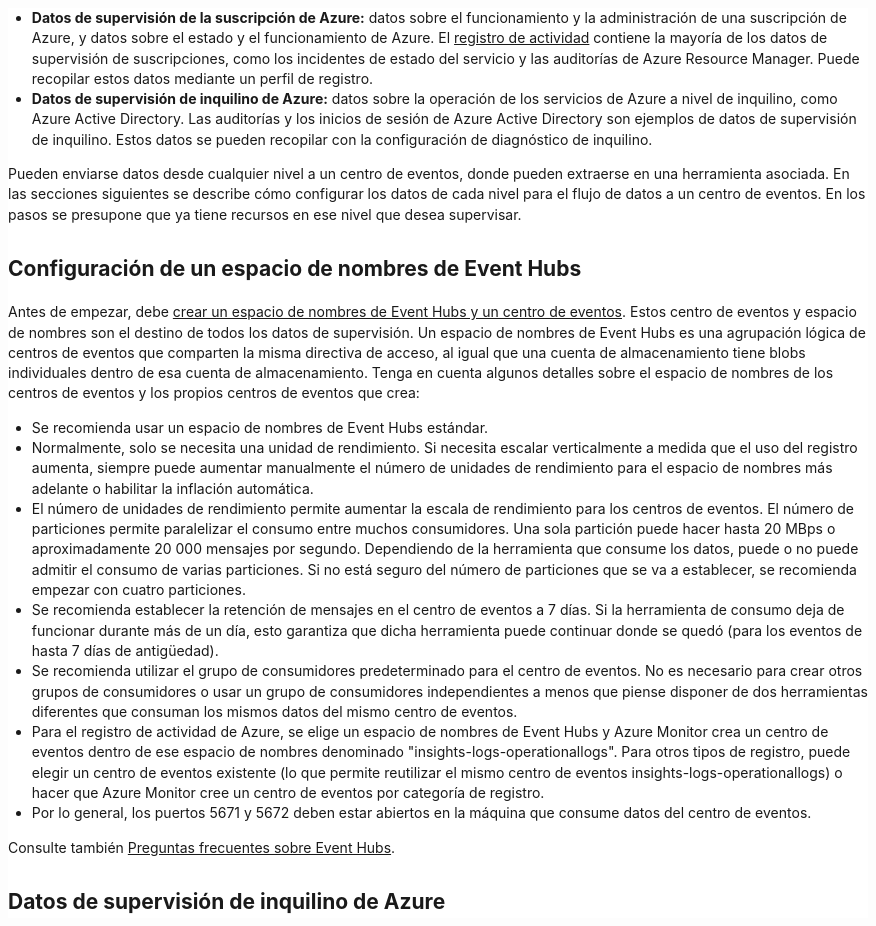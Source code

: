 - **Datos de supervisión de la suscripción de Azure:** datos sobre el funcionamiento y la administración de una suscripción de Azure, y datos sobre el estado y el funcionamiento de Azure. El [registro de actividad](./monitoring-overview-activity-logs.md) contiene la mayoría de los datos de supervisión de suscripciones, como los incidentes de estado del servicio y las auditorías de Azure Resource Manager. Puede recopilar estos datos mediante un perfil de registro.
- **Datos de supervisión de inquilino de Azure:** datos sobre la operación de los servicios de Azure a nivel de inquilino, como Azure Active Directory. Las auditorías y los inicios de sesión de Azure Active Directory son ejemplos de datos de supervisión de inquilino. Estos datos se pueden recopilar con la configuración de diagnóstico de inquilino.

Pueden enviarse datos desde cualquier nivel a un centro de eventos, donde pueden extraerse en una herramienta asociada. En las secciones siguientes se describe cómo configurar los datos de cada nivel para el flujo de datos a un centro de eventos. En los pasos se presupone que ya tiene recursos en ese nivel que desea supervisar.

## <a name="set-up-an-event-hubs-namespace"></a>Configuración de un espacio de nombres de Event Hubs

Antes de empezar, debe [crear un espacio de nombres de Event Hubs y un centro de eventos](../event-hubs/event-hubs-create.md). Estos centro de eventos y espacio de nombres son el destino de todos los datos de supervisión. Un espacio de nombres de Event Hubs es una agrupación lógica de centros de eventos que comparten la misma directiva de acceso, al igual que una cuenta de almacenamiento tiene blobs individuales dentro de esa cuenta de almacenamiento. Tenga en cuenta algunos detalles sobre el espacio de nombres de los centros de eventos y los propios centros de eventos que crea:
* Se recomienda usar un espacio de nombres de Event Hubs estándar.
* Normalmente, solo se necesita una unidad de rendimiento. Si necesita escalar verticalmente a medida que el uso del registro aumenta, siempre puede aumentar manualmente el número de unidades de rendimiento para el espacio de nombres más adelante o habilitar la inflación automática.
* El número de unidades de rendimiento permite aumentar la escala de rendimiento para los centros de eventos. El número de particiones permite paralelizar el consumo entre muchos consumidores. Una sola partición puede hacer hasta 20 MBps o aproximadamente 20 000 mensajes por segundo. Dependiendo de la herramienta que consume los datos, puede o no puede admitir el consumo de varias particiones. Si no está seguro del número de particiones que se va a establecer, se recomienda empezar con cuatro particiones.
* Se recomienda establecer la retención de mensajes en el centro de eventos a 7 días. Si la herramienta de consumo deja de funcionar durante más de un día, esto garantiza que dicha herramienta puede continuar donde se quedó (para los eventos de hasta 7 días de antigüedad).
* Se recomienda utilizar el grupo de consumidores predeterminado para el centro de eventos. No es necesario para crear otros grupos de consumidores o usar un grupo de consumidores independientes a menos que piense disponer de dos herramientas diferentes que consuman los mismos datos del mismo centro de eventos.
* Para el registro de actividad de Azure, se elige un espacio de nombres de Event Hubs y Azure Monitor crea un centro de eventos dentro de ese espacio de nombres denominado "insights-logs-operationallogs". Para otros tipos de registro, puede elegir un centro de eventos existente (lo que permite reutilizar el mismo centro de eventos insights-logs-operationallogs) o hacer que Azure Monitor cree un centro de eventos por categoría de registro.
* Por lo general, los puertos 5671 y 5672 deben estar abiertos en la máquina que consume datos del centro de eventos.

Consulte también [Preguntas frecuentes sobre Event Hubs](../event-hubs/event-hubs-faq.md).

## <a name="azure-tenant-monitoring-data"></a>Datos de supervisión de inquilino de Azure
